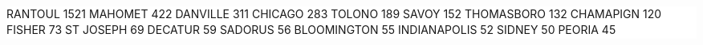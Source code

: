   </tr>
  <tr>
   <td style="text-align:left;"> RANTOUL </td>
   <td style="text-align:right;"> 1521 </td>
  </tr>
  <tr>
   <td style="text-align:left;"> MAHOMET </td>
   <td style="text-align:right;"> 422 </td>
  </tr>
  <tr>
   <td style="text-align:left;"> DANVILLE </td>
   <td style="text-align:right;"> 311 </td>
  </tr>
  <tr>
   <td style="text-align:left;"> CHICAGO </td>
   <td style="text-align:right;"> 283 </td>
  </tr>
  <tr>
   <td style="text-align:left;"> TOLONO </td>
   <td style="text-align:right;"> 189 </td>
  </tr>
  <tr>
   <td style="text-align:left;"> SAVOY </td>
   <td style="text-align:right;"> 152 </td>
  </tr>
  <tr>
   <td style="text-align:left;"> THOMASBORO </td>
   <td style="text-align:right;"> 132 </td>
  </tr>
  <tr>
   <td style="text-align:left;"> CHAMAPIGN </td>
   <td style="text-align:right;"> 120 </td>
  </tr>
  <tr>
   <td style="text-align:left;"> FISHER </td>
   <td style="text-align:right;"> 73 </td>
  </tr>
  <tr>
   <td style="text-align:left;"> ST JOSEPH </td>
   <td style="text-align:right;"> 69 </td>
  </tr>
  <tr>
   <td style="text-align:left;"> DECATUR </td>
   <td style="text-align:right;"> 59 </td>
  </tr>
  <tr>
   <td style="text-align:left;"> SADORUS </td>
   <td style="text-align:right;"> 56 </td>
  </tr>
  <tr>
   <td style="text-align:left;"> BLOOMINGTON </td>
   <td style="text-align:right;"> 55 </td>
  </tr>
  <tr>
   <td style="text-align:left;"> INDIANAPOLIS </td>
   <td style="text-align:right;"> 52 </td>
  </tr>
  <tr>
   <td style="text-align:left;"> SIDNEY </td>
   <td style="text-align:right;"> 50 </td>
  </tr>
  <tr>
   <td style="text-align:left;"> PEORIA </td>
   <td style="text-align:right;"> 45 </td>